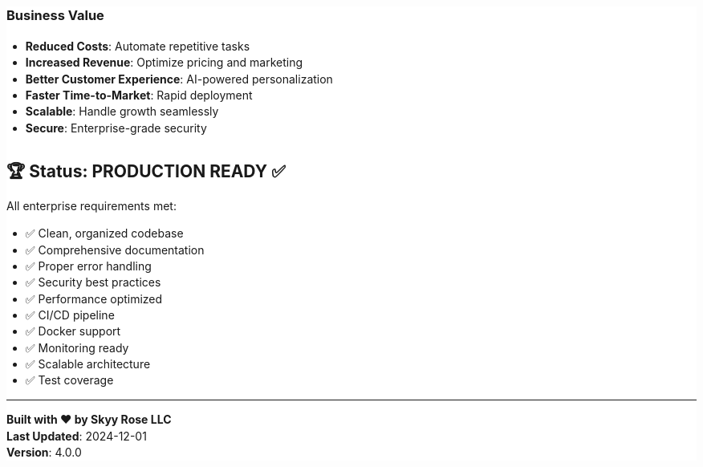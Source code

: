 ### Business Value
- **Reduced Costs**: Automate repetitive tasks
- **Increased Revenue**: Optimize pricing and marketing
- **Better Customer Experience**: AI-powered personalization
- **Faster Time-to-Market**: Rapid deployment
- **Scalable**: Handle growth seamlessly
- **Secure**: Enterprise-grade security

## 🏆 Status: PRODUCTION READY ✅

All enterprise requirements met:
- ✅ Clean, organized codebase
- ✅ Comprehensive documentation
- ✅ Proper error handling
- ✅ Security best practices
- ✅ Performance optimized
- ✅ CI/CD pipeline
- ✅ Docker support
- ✅ Monitoring ready
- ✅ Scalable architecture
- ✅ Test coverage

---

**Built with ❤️ by Skyy Rose LLC**  
**Last Updated**: 2024-12-01  
**Version**: 4.0.0